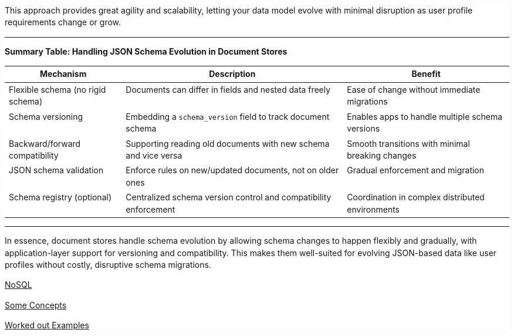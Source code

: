 This approach provides great agility and scalability, letting your data model evolve with minimal disruption as user profile requirements change or grow.

---

**Summary Table: Handling JSON Schema Evolution in Document Stores**

| Mechanism | Description | Benefit |
| --- | --- | --- |
| Flexible schema (no rigid schema) | Documents can differ in fields and nested data freely | Ease of change without immediate migrations |
| Schema versioning | Embedding a `schema_version` field to track document schema | Enables apps to handle multiple schema versions |
| Backward/forward compatibility | Supporting reading old documents with new schema and vice versa | Smooth transitions with minimal breaking changes |
| JSON schema validation | Enforce rules on new/updated documents, not on older ones | Gradual enforcement and migration |
| Schema registry (optional) | Centralized schema version control and compatibility enforcement | Coordination in complex distributed environments |

---

In essence, document stores handle schema evolution by allowing schema changes to happen flexibly and gradually, with application-layer support for versioning and compatibility. This makes them well-suited for evolving JSON-based data like user profiles without costly, disruptive schema migrations.

[NoSQL](https://www.notion.so/NoSQL-24b6a6248bf6807182bee4ff8490dad5?pvs=21)

[Some Concepts ](https://www.notion.so/Some-Concepts-2546a6248bf6806fafd0d8260507fc03?pvs=21)

[Worked out Examples](https://www.notion.so/Worked-out-Examples-2546a6248bf68073a460cbfc52825dfd?pvs=21)